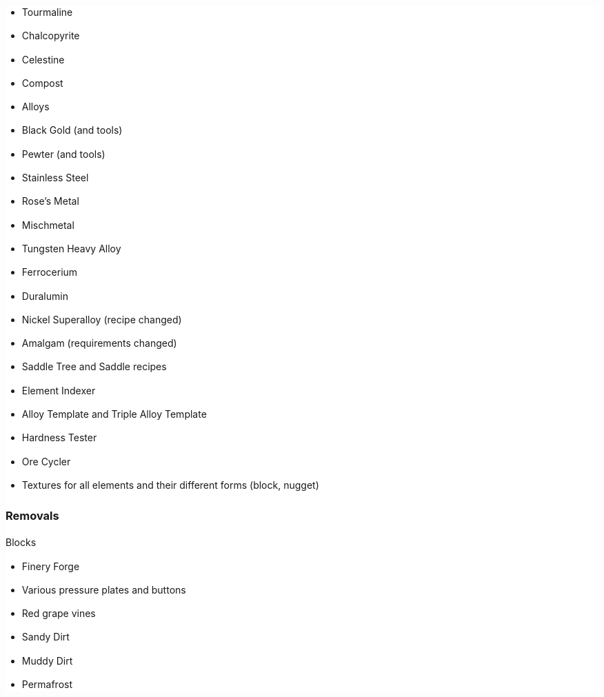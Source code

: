 -   Tourmaline
    
-   Chalcopyrite
    
-   Celestine
    

-   Compost
    
-   Alloys
    

-   Black Gold (and tools)
    
-   Pewter (and tools)
    
-   Stainless Steel
    
-   Rose’s Metal
    
-   Mischmetal
    
-   Tungsten Heavy Alloy
    
-   Ferrocerium
    
-   Duralumin
    
-   Nickel Superalloy (recipe changed)
    
-   Amalgam (requirements changed)
    

-   Saddle Tree and Saddle recipes
    
-   Element Indexer
    
-   Alloy Template and Triple Alloy Template
    
-   Hardness Tester
    
-   Ore Cycler
    

-   Textures for all elements and their different forms (block, nugget)
    


    

  

### Removals

Blocks
    

-   Finery Forge
    
-   Various pressure plates and buttons
    
-   Red grape vines
    
-   Sandy Dirt
    
-   Muddy Dirt
    
-   Permafrost
    